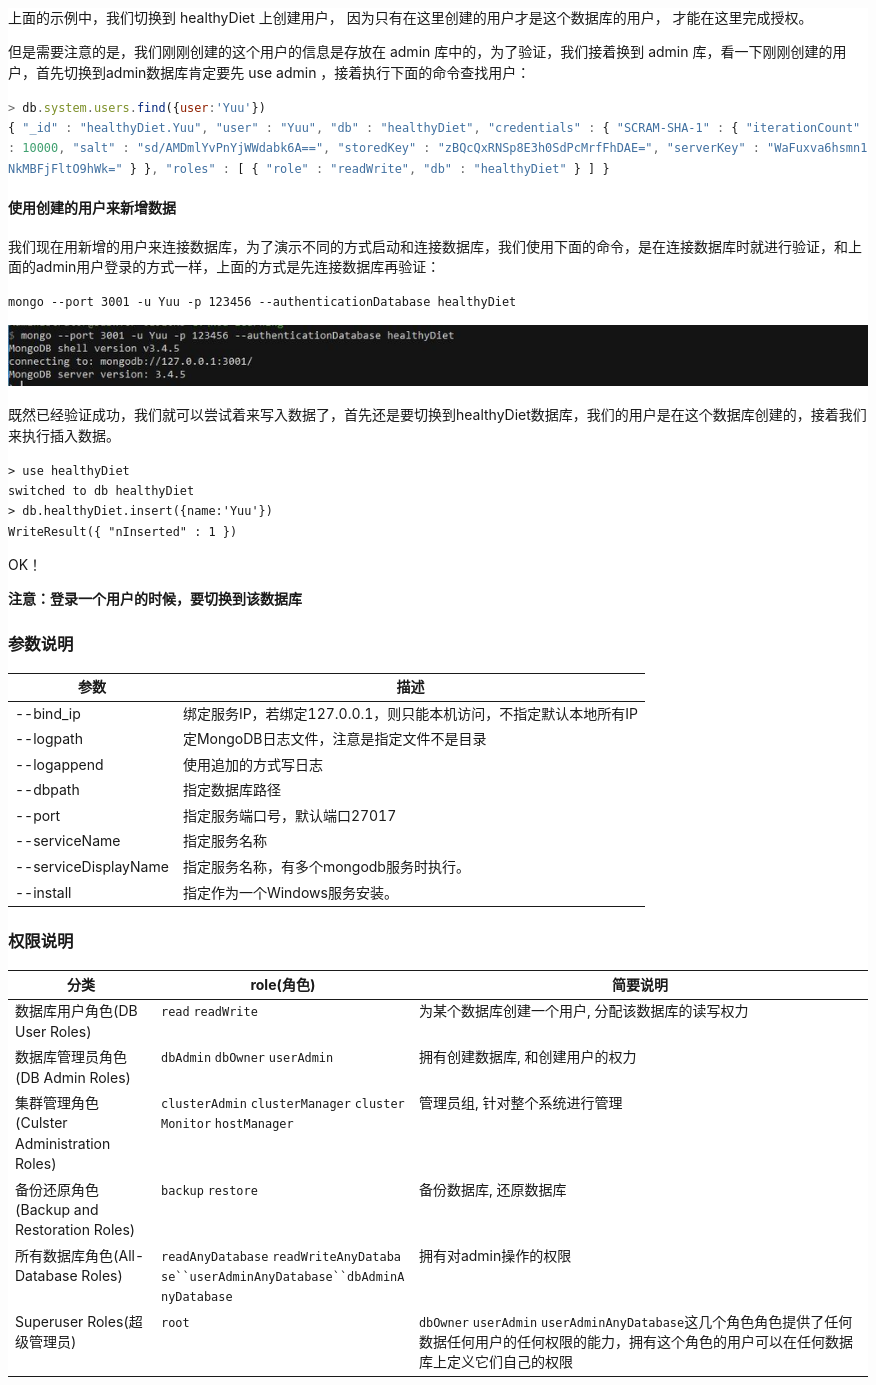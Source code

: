 上面的示例中，我们切换到 healthyDiet 上创建用户， 因为只有在这里创建的用户才是这个数据库的用户， 才能在这里完成授权。

但是需要注意的是，我们刚刚创建的这个用户的信息是存放在 admin 库中的，为了验证，我们接着换到 admin 库，看一下刚刚创建的用户，首先切换到admin数据库肯定要先 use admin ，接着执行下面的命令查找用户：

```js
> db.system.users.find({user:'Yuu'})
{ "_id" : "healthyDiet.Yuu", "user" : "Yuu", "db" : "healthyDiet", "credentials" : { "SCRAM-SHA-1" : { "iterationCount" : 10000, "salt" : "sd/AMDmlYvPnYjWWdabk6A==", "storedKey" : "zBQcQxRNSp8E3h0SdPcMrfFhDAE=", "serverKey" : "WaFuxva6hsmn1NkMBFjFltO9hWk=" } }, "roles" : [ { "role" : "readWrite", "db" : "healthyDiet" } ] }
```

#### 使用创建的用户来新增数据

我们现在用新增的用户来连接数据库，为了演示不同的方式启动和连接数据库，我们使用下面的命令，是在连接数据库时就进行验证，和上面的admin用户登录的方式一样，上面的方式是先连接数据库再验证：

```shell
mongo --port 3001 -u Yuu -p 123456 --authenticationDatabase healthyDiet
```

![07](07.jpg)

既然已经验证成功，我们就可以尝试着来写入数据了，首先还是要切换到healthyDiet数据库，我们的用户是在这个数据库创建的，接着我们来执行插入数据。

```shell
> use healthyDiet
switched to db healthyDiet
> db.healthyDiet.insert({name:'Yuu'})
WriteResult({ "nInserted" : 1 })
```

OK！

**注意：登录一个用户的时候，要切换到该数据库**



### 参数说明

| 参数                 | 描述                                                         |
| -------------------- | ------------------------------------------------------------ |
| --bind_ip            | 绑定服务IP，若绑定127.0.0.1，则只能本机访问，不指定默认本地所有IP |
| --logpath            | 定MongoDB日志文件，注意是指定文件不是目录                    |
| --logappend          | 使用追加的方式写日志                                         |
| --dbpath             | 指定数据库路径                                               |
| --port               | 指定服务端口号，默认端口27017                                |
| --serviceName        | 指定服务名称                                                 |
| --serviceDisplayName | 指定服务名称，有多个mongodb服务时执行。                      |
| --install            | 指定作为一个Windows服务安装。                                |



### 权限说明

| 分类                                       | role(角色)                                                   | 简要说明                                                     |
| ------------------------------------------ | ------------------------------------------------------------ | ------------------------------------------------------------ |
| 数据库用户角色(DB User Roles)              | `read` `readWrite`                                           | 为某个数据库创建一个用户, 分配该数据库的读写权力             |
| 数据库管理员角色(DB Admin Roles)           | `dbAdmin` `dbOwner` `userAdmin`                              | 拥有创建数据库, 和创建用户的权力                             |
| 集群管理角色(Culster Administration Roles) | `clusterAdmin` `clusterManager` `clusterMonitor` `hostManager` | 管理员组, 针对整个系统进行管理                               |
| 备份还原角色(Backup and Restoration Roles) | `backup` `restore`                                           | 备份数据库, 还原数据库                                       |
| 所有数据库角色(All-Database Roles)         | `readAnyDatabase` `readWriteAnyDatabase``userAdminAnyDatabase``dbAdminAnyDatabase` | 拥有对admin操作的权限                                        |
| Superuser Roles(超级管理员)                | `root`                                                       | `dbOwner` `userAdmin` `userAdminAnyDatabase`这几个角色角色提供了任何数据任何用户的任何权限的能力，拥有这个角色的用户可以在任何数据库上定义它们自己的权限 |
